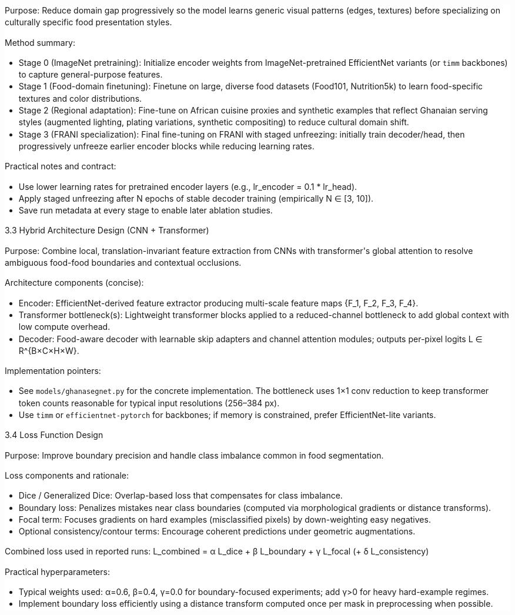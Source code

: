 Purpose: Reduce domain gap progressively so the model learns generic visual patterns (edges, textures) before specializing on culturally specific food presentation styles.

Method summary:
- Stage 0 (ImageNet pretraining): Initialize encoder weights from ImageNet-pretrained EfficientNet variants (or `timm` backbones) to capture general-purpose features.
- Stage 1 (Food-domain finetuning): Finetune on large, diverse food datasets (Food101, Nutrition5k) to learn food-specific textures and color distributions.
- Stage 2 (Regional adaptation): Fine-tune on African cuisine proxies and synthetic examples that reflect Ghanaian serving styles (augmented lighting, plating variations, synthetic compositing) to reduce cultural domain shift.
- Stage 3 (FRANI specialization): Final fine-tuning on FRANI with staged unfreezing: initially train decoder/head, then progressively unfreeze earlier encoder blocks while reducing learning rates.

Practical notes and contract:
- Use lower learning rates for pretrained encoder layers (e.g., lr_encoder = 0.1 * lr_head).
- Apply staged unfreezing after N epochs of stable decoder training (empirically N ∈ [3, 10]).
- Save run metadata at every stage to enable later ablation studies.

3.3 Hybrid Architecture Design (CNN + Transformer)

Purpose: Combine local, translation-invariant feature extraction from CNNs with transformer's global attention to resolve ambiguous food-food boundaries and contextual occlusions.

Architecture components (concise):
- Encoder: EfficientNet-derived feature extractor producing multi-scale feature maps {F_1, F_2, F_3, F_4}.
- Transformer bottleneck(s): Lightweight transformer blocks applied to a reduced-channel bottleneck to add global context with low compute overhead.
- Decoder: Food-aware decoder with learnable skip adapters and channel attention modules; outputs per-pixel logits L ∈ R^{B×C×H×W}.

Implementation pointers:
- See `models/ghanasegnet.py` for the concrete implementation. The bottleneck uses 1×1 conv reduction to keep transformer token counts reasonable for typical input resolutions (256–384 px).
- Use `timm` or `efficientnet-pytorch` for backbones; if memory is constrained, prefer EfficientNet-lite variants.

3.4 Loss Function Design

Purpose: Improve boundary precision and handle class imbalance common in food segmentation.

Loss components and rationale:
- Dice / Generalized Dice: Overlap-based loss that compensates for class imbalance.
- Boundary loss: Penalizes mistakes near class boundaries (computed via morphological gradients or distance transforms).
- Focal term: Focuses gradients on hard examples (misclassified pixels) by down-weighting easy negatives.
- Optional consistency/contour terms: Encourage coherent predictions under geometric augmentations.

Combined loss used in reported runs:
L_combined = α L_dice + β L_boundary + γ L_focal (+ δ L_consistency)

Practical hyperparameters:
- Typical weights used: α=0.6, β=0.4, γ=0.0 for boundary-focused experiments; add γ>0 for heavy hard-example regimes.
- Implement boundary loss efficiently using a distance transform computed once per mask in preprocessing when possible.
